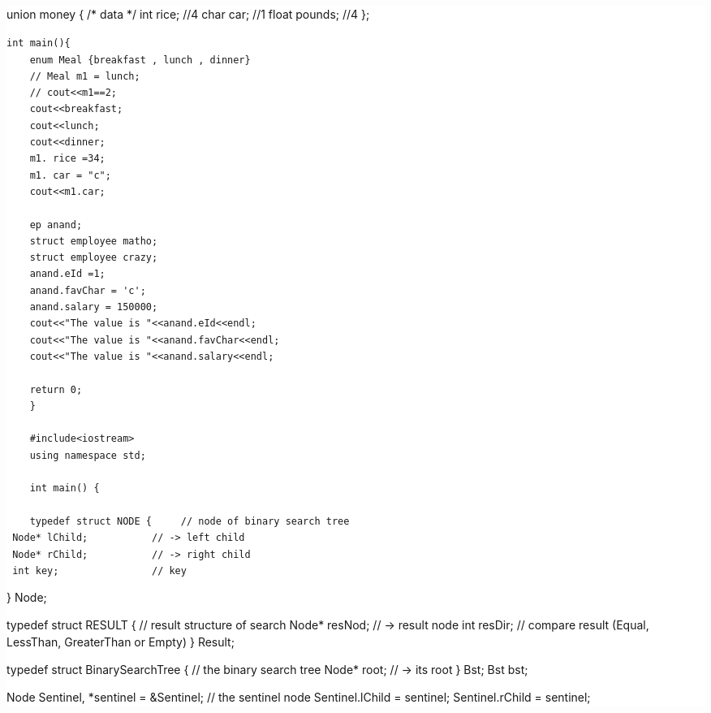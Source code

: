 union money
{
    /* data */
    int rice; //4
    char car; //1
    float pounds; //4
    };

    int main(){
        enum Meal {breakfast , lunch , dinner}
        // Meal m1 = lunch;
        // cout<<m1==2;
        cout<<breakfast;
        cout<<lunch;
        cout<<dinner;
        m1. rice =34;
        m1. car = "c";
        cout<<m1.car;
        
        ep anand;
        struct employee matho;
        struct employee crazy;
        anand.eId =1;
        anand.favChar = 'c';
        anand.salary = 150000;
        cout<<"The value is "<<anand.eId<<endl;
        cout<<"The value is "<<anand.favChar<<endl;
        cout<<"The value is "<<anand.salary<<endl;
        
        return 0;
        }

        #include<iostream>
        using namespace std;
        
        int main() {
        
        typedef struct NODE {     // node of binary search tree
     Node* lChild;           // -> left child
     Node* rChild;           // -> right child
     int key;                // key
   } Node;
   
   typedef struct RESULT {   // result structure of search
     Node* resNod;           // -> result node
     int resDir;             // compare result (Equal, LessThan, GreaterThan or Empty)
   } Result;
   
   typedef struct BinarySearchTree { // the binary search tree
     Node* root;             // -> its root
   } Bst;
   Bst bst;
   
   Node Sentinel, *sentinel = &Sentinel; // the sentinel node
   Sentinel.lChild = sentinel; Sentinel.rChild = sentinel;
   
